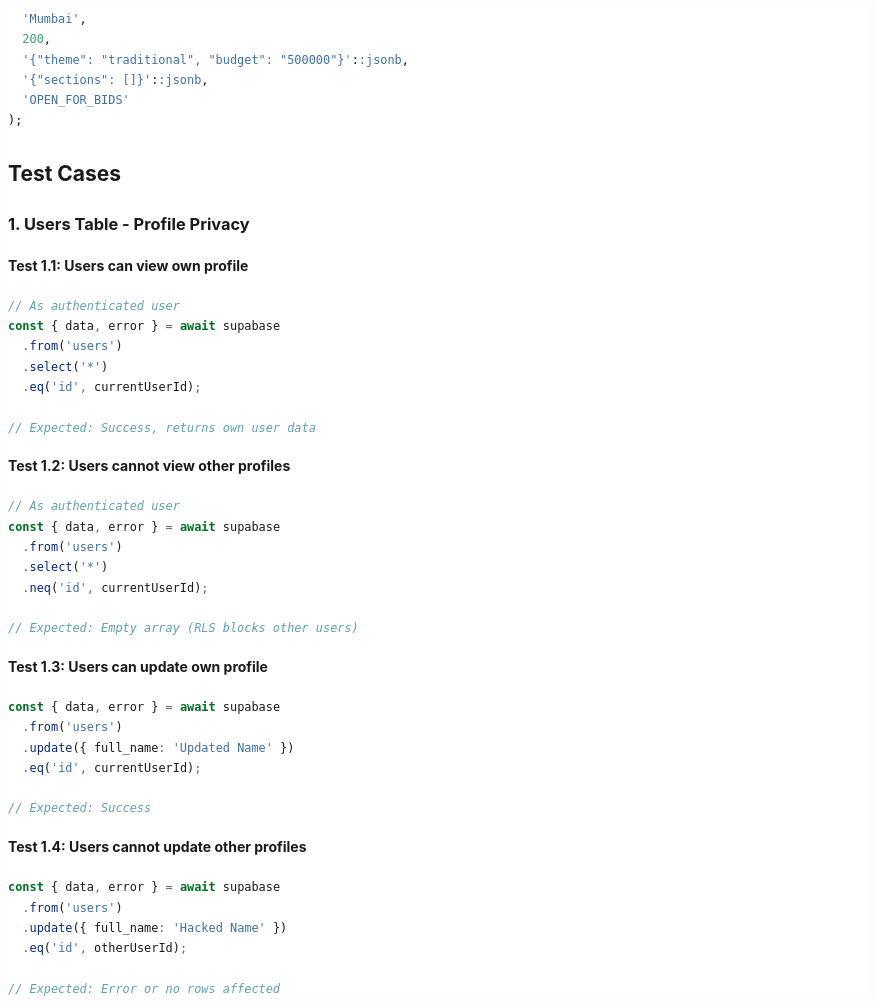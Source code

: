 ```sql
  'Mumbai',
  200,
  '{"theme": "traditional", "budget": "500000"}'::jsonb,
  '{"sections": []}'::jsonb,
  'OPEN_FOR_BIDS'
);
```

## Test Cases

### 1. Users Table - Profile Privacy

#### Test 1.1: Users can view own profile
```typescript
// As authenticated user
const { data, error } = await supabase
  .from('users')
  .select('*')
  .eq('id', currentUserId);

// Expected: Success, returns own user data
```

#### Test 1.2: Users cannot view other profiles
```typescript
// As authenticated user
const { data, error } = await supabase
  .from('users')
  .select('*')
  .neq('id', currentUserId);

// Expected: Empty array (RLS blocks other users)
```

#### Test 1.3: Users can update own profile
```typescript
const { data, error } = await supabase
  .from('users')
  .update({ full_name: 'Updated Name' })
  .eq('id', currentUserId);

// Expected: Success
```

#### Test 1.4: Users cannot update other profiles
```typescript
const { data, error } = await supabase
  .from('users')
  .update({ full_name: 'Hacked Name' })
  .eq('id', otherUserId);

// Expected: Error or no rows affected
```
